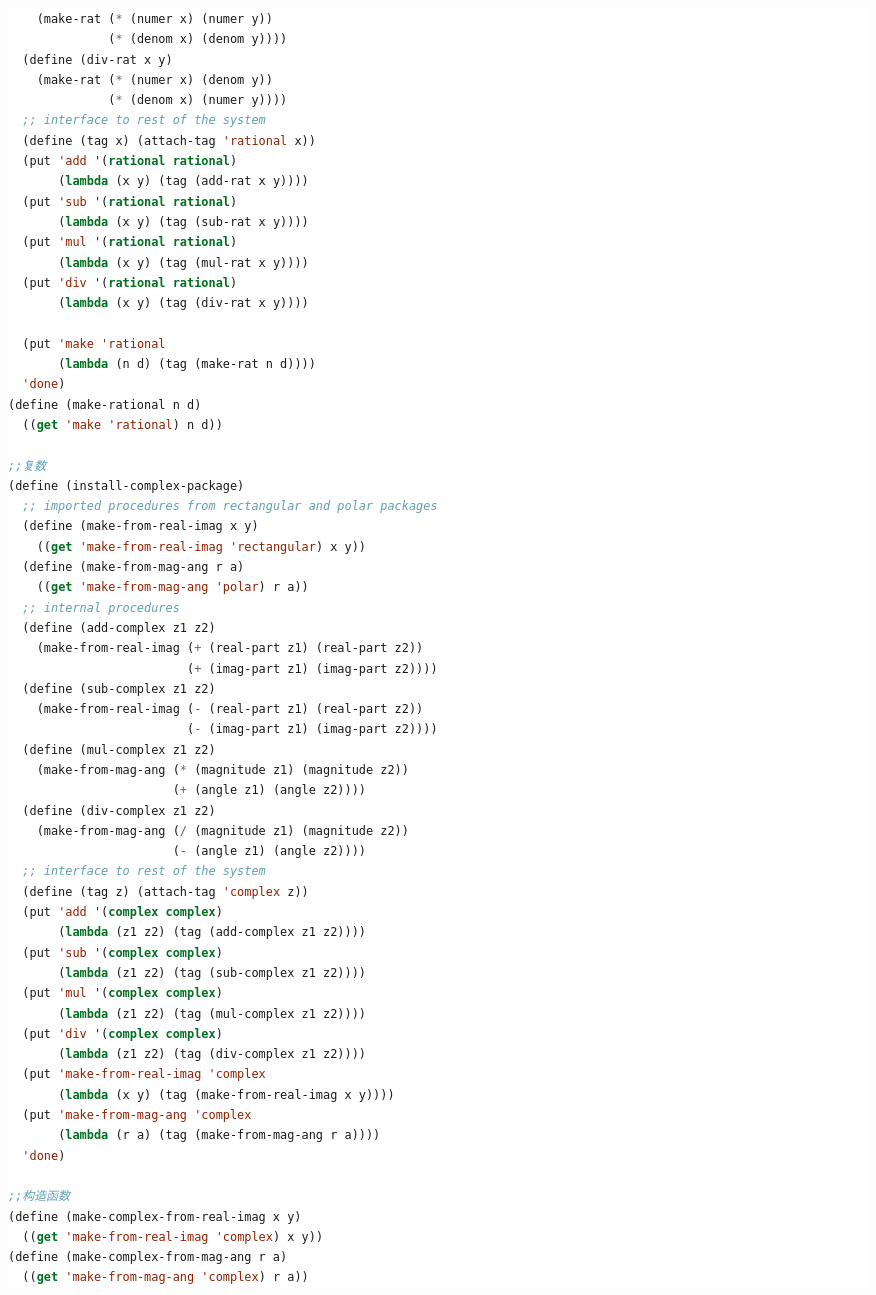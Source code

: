 ```lisp
    (make-rat (* (numer x) (numer y))
              (* (denom x) (denom y))))
  (define (div-rat x y)
    (make-rat (* (numer x) (denom y))
              (* (denom x) (numer y))))
  ;; interface to rest of the system
  (define (tag x) (attach-tag 'rational x))
  (put 'add '(rational rational)
       (lambda (x y) (tag (add-rat x y))))
  (put 'sub '(rational rational)
       (lambda (x y) (tag (sub-rat x y))))
  (put 'mul '(rational rational)
       (lambda (x y) (tag (mul-rat x y))))
  (put 'div '(rational rational)
       (lambda (x y) (tag (div-rat x y))))

  (put 'make 'rational
       (lambda (n d) (tag (make-rat n d))))
  'done)
(define (make-rational n d)
  ((get 'make 'rational) n d))

;;复数
(define (install-complex-package)
  ;; imported procedures from rectangular and polar packages
  (define (make-from-real-imag x y)
    ((get 'make-from-real-imag 'rectangular) x y))
  (define (make-from-mag-ang r a)
    ((get 'make-from-mag-ang 'polar) r a))
  ;; internal procedures
  (define (add-complex z1 z2)
    (make-from-real-imag (+ (real-part z1) (real-part z2))
                         (+ (imag-part z1) (imag-part z2))))
  (define (sub-complex z1 z2)
    (make-from-real-imag (- (real-part z1) (real-part z2))
                         (- (imag-part z1) (imag-part z2))))
  (define (mul-complex z1 z2)
    (make-from-mag-ang (* (magnitude z1) (magnitude z2))
                       (+ (angle z1) (angle z2))))
  (define (div-complex z1 z2)
    (make-from-mag-ang (/ (magnitude z1) (magnitude z2))
                       (- (angle z1) (angle z2))))
  ;; interface to rest of the system
  (define (tag z) (attach-tag 'complex z))
  (put 'add '(complex complex)
       (lambda (z1 z2) (tag (add-complex z1 z2))))
  (put 'sub '(complex complex)
       (lambda (z1 z2) (tag (sub-complex z1 z2))))
  (put 'mul '(complex complex)
       (lambda (z1 z2) (tag (mul-complex z1 z2))))
  (put 'div '(complex complex)
       (lambda (z1 z2) (tag (div-complex z1 z2))))
  (put 'make-from-real-imag 'complex
       (lambda (x y) (tag (make-from-real-imag x y))))
  (put 'make-from-mag-ang 'complex
       (lambda (r a) (tag (make-from-mag-ang r a))))
  'done)

;;构造函数
(define (make-complex-from-real-imag x y)
  ((get 'make-from-real-imag 'complex) x y))
(define (make-complex-from-mag-ang r a)
  ((get 'make-from-mag-ang 'complex) r a))
```